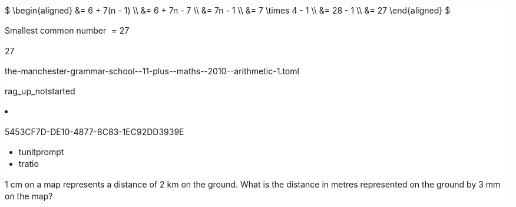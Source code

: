 $
\begin{aligned}
&= 6 + 7(n - 1) \\\\
&= 6 + 7n - 7 \\\\
&= 7n - 1 \\\\
&= 7 \times 4 - 1 \\\\
&= 28 - 1 \\\\
&= 27
\end{aligned}
$

Smallest common number $= 27$

</div>
</div>
<div class='answers'>
<div class='answer'>

$27$

</div>
</div>

<div class='papername'>
<p>the-manchester-grammar-school--11-plus--maths--2010--arithmetic-1.toml</p>
</div>
<div class='rag'>
<p>rag_up_notstarted</p>
</div>
</div>
</li>
<li>
<div class='question_envelope rag_up_oldpr question'>
<div class='uuid'>
<p>5453CF7D-DE10-4877-8C83-1EC92DD3939E</p>
</div>
<div class='topics'>
<ul>
<li>
tunitprompt
</li>
<li>
tratio
</li>
</ul>
</div>
<div class='question question'>

$1 \ \text{cm}$ on a map represents a distance of $2 \ \text{km}$ on the ground. What is the distance in metres represented on the ground by $3 \ \text{mm}$ on the map?

</div>
<div class='workings'>
<div class='working'>
